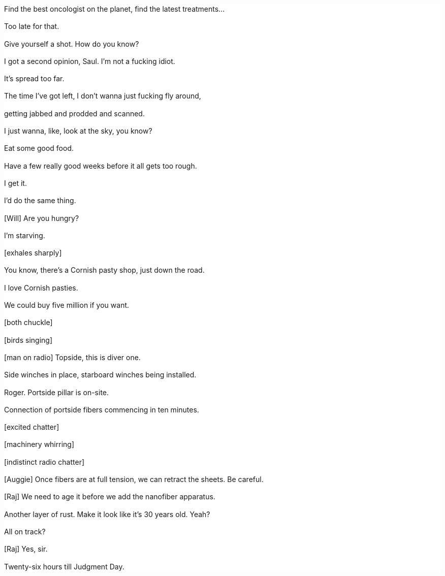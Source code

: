 Find the best oncologist on the planet, find the latest treatments…

Too late for that.

Give yourself a shot. How do you know?

I got a second opinion, Saul. I’m not a fucking idiot.

It’s spread too far.

The time I’ve got left, I don’t wanna just fucking fly around,

getting jabbed and prodded and scanned.

I just wanna, like, look at the sky, you know?

Eat some good food.

Have a few really good weeks before it all gets too rough.

I get it.

I’d do the same thing.

\[Will\] Are you hungry?

I’m starving.

\[exhales sharply\]

You know, there’s a Cornish pasty shop, just down the road.

I love Cornish pasties.

We could buy five million if you want.

\[both chuckle\]

\[birds singing\]

\[man on radio\] Topside, this is diver one.

Side winches in place, starboard winches being installed.

Roger. Portside pillar is on-site.

Connection of portside fibers commencing in ten minutes.

\[excited chatter\]

\[machinery whirring\]

\[indistinct radio chatter\]

\[Auggie\] Once fibers are at full tension, we can retract the sheets. Be careful.

\[Raj\] We need to age it before we add the nanofiber apparatus.

Another layer of rust. Make it look like it’s 30 years old. Yeah?

All on track?

\[Raj\] Yes, sir.

Twenty-six hours till Judgment Day.
